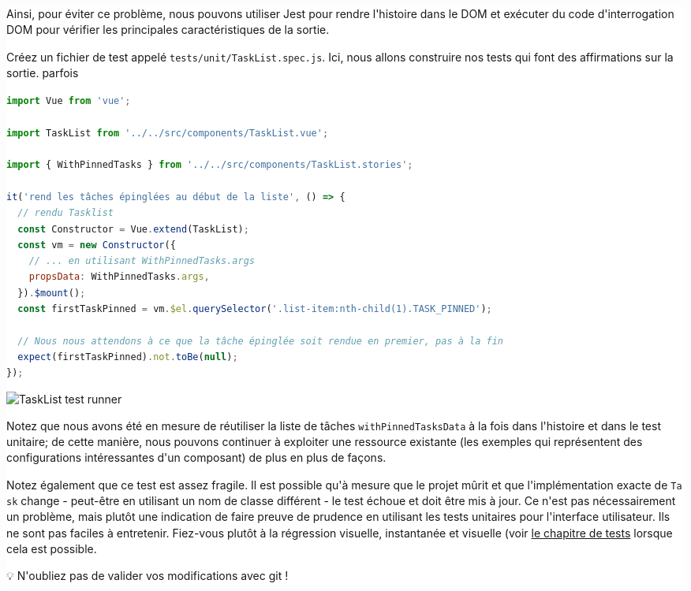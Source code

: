 Ainsi, pour éviter ce problème, nous pouvons utiliser Jest pour rendre l'histoire dans le DOM et exécuter du code d'interrogation DOM pour vérifier les principales caractéristiques de la sortie.

Créez un fichier de test appelé `tests/unit/TaskList.spec.js`. Ici, nous allons construire nos tests qui font des affirmations sur la sortie.
parfois

```js:title=tests/unit/TaskList.spec.js
import Vue from 'vue';

import TaskList from '../../src/components/TaskList.vue';

import { WithPinnedTasks } from '../../src/components/TaskList.stories';

it('rend les tâches épinglées au début de la liste', () => {
  // rendu Tasklist
  const Constructor = Vue.extend(TaskList);
  const vm = new Constructor({
    // ... en utilisant WithPinnedTasks.args
    propsData: WithPinnedTasks.args,
  }).$mount();
  const firstTaskPinned = vm.$el.querySelector('.list-item:nth-child(1).TASK_PINNED');

  // Nous nous attendons à ce que la tâche épinglée soit rendue en premier, pas à la fin
  expect(firstTaskPinned).not.toBe(null);
});
```

![TaskList test runner](/intro-to-storybook/tasklist-testrunner.png)

Notez que nous avons été en mesure de réutiliser la liste de tâches `withPinnedTasksData` à la fois dans l'histoire et dans le test unitaire; de cette manière, nous pouvons continuer à exploiter une ressource existante (les exemples qui représentent des configurations intéressantes d'un composant) de plus en plus de façons.

Notez également que ce test est assez fragile. Il est possible qu'à mesure que le projet mûrit et que l'implémentation exacte de `Task` change - peut-être en utilisant un nom de classe différent - le test échoue et doit être mis à jour. Ce n'est pas nécessairement un problème, mais plutôt une indication de faire preuve de prudence en utilisant les tests unitaires pour l'interface utilisateur. Ils ne sont pas faciles à entretenir. Fiez-vous plutôt à la régression visuelle, instantanée et visuelle (voir [le chapitre de tests](/vue/fr/test/) lorsque cela est possible.

<div class="aside">
💡 N'oubliez pas de valider vos modifications avec git !
</div>
